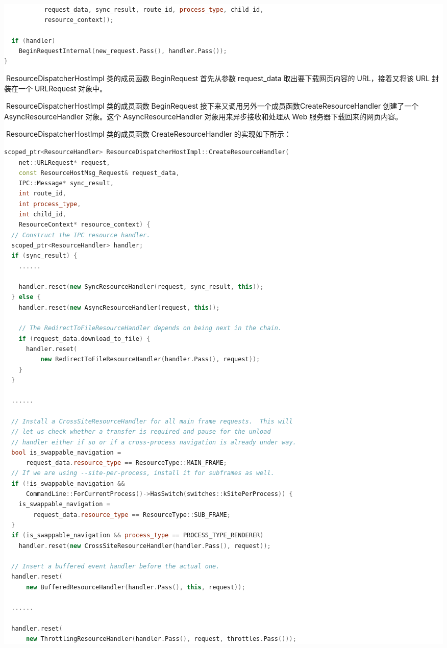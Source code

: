 ```c++
           request_data, sync_result, route_id, process_type, child_id,
           resource_context));
 
  if (handler)
    BeginRequestInternal(new_request.Pass(), handler.Pass());
}
```

​		ResourceDispatcherHostImpl 类的成员函数 BeginRequest 首先从参数 request_data 取出要下载网页内容的 URL，接着又将该 URL 封装在一个 URLRequest 对象中。

​		ResourceDispatcherHostImpl 类的成员函数 BeginRequest 接下来又调用另外一个成员函数CreateResourceHandler 创建了一个 AsyncResourceHandler 对象。这个 AsyncResourceHandler 对象用来异步接收和处理从 Web 服务器下载回来的网页内容。

​		ResourceDispatcherHostImpl 类的成员函数 CreateResourceHandler 的实现如下所示：

```c++
scoped_ptr<ResourceHandler> ResourceDispatcherHostImpl::CreateResourceHandler(
    net::URLRequest* request,
    const ResourceHostMsg_Request& request_data,
    IPC::Message* sync_result,
    int route_id,
    int process_type,
    int child_id,
    ResourceContext* resource_context) {
  // Construct the IPC resource handler.
  scoped_ptr<ResourceHandler> handler;
  if (sync_result) {
    ......
 
    handler.reset(new SyncResourceHandler(request, sync_result, this));
  } else {
    handler.reset(new AsyncResourceHandler(request, this));
 
    // The RedirectToFileResourceHandler depends on being next in the chain.
    if (request_data.download_to_file) {
      handler.reset(
          new RedirectToFileResourceHandler(handler.Pass(), request));
    }
  }
 
  ......
 
  // Install a CrossSiteResourceHandler for all main frame requests.  This will
  // let us check whether a transfer is required and pause for the unload
  // handler either if so or if a cross-process navigation is already under way.
  bool is_swappable_navigation =
      request_data.resource_type == ResourceType::MAIN_FRAME;
  // If we are using --site-per-process, install it for subframes as well.
  if (!is_swappable_navigation &&
      CommandLine::ForCurrentProcess()->HasSwitch(switches::kSitePerProcess)) {
    is_swappable_navigation =
        request_data.resource_type == ResourceType::SUB_FRAME;
  }
  if (is_swappable_navigation && process_type == PROCESS_TYPE_RENDERER)
    handler.reset(new CrossSiteResourceHandler(handler.Pass(), request));
 
  // Insert a buffered event handler before the actual one.
  handler.reset(
      new BufferedResourceHandler(handler.Pass(), this, request));
 
  ......
 
  handler.reset(
      new ThrottlingResourceHandler(handler.Pass(), request, throttles.Pass()));
```